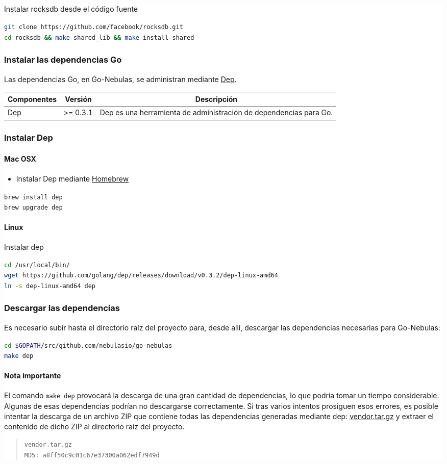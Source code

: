 Instalar rocksdb desde el código fuente

```bash
git clone https://github.com/facebook/rocksdb.git
cd rocksdb && make shared_lib && make install-shared
```

### Instalar las dependencias Go

Las dependencias Go, en Go-Nebulas, se administran mediante [Dep](https://github.com/golang/dep).

| Componentes | Versión | Descripción |
|----------|-------------|-------------|
[Dep](https://github.com/golang/dep) | >= 0.3.1 | Dep es una herramienta de administración de dependencias para Go. |

### Instalar Dep

#### Mac OSX

* Instalar Dep mediante [Homebrew](https://brew.sh/)

```bash
brew install dep
brew upgrade dep
```

#### Linux

Instalar dep

```bash
cd /usr/local/bin/
wget https://github.com/golang/dep/releases/download/v0.3.2/dep-linux-amd64
ln -s dep-linux-amd64 dep
```

### Descargar las dependencias

Es necesario subir hasta el directorio raíz del proyecto para, desde allí, descargar las dependencias necesarias para Go-Nebulas:

```bash
cd $GOPATH/src/github.com/nebulasio/go-nebulas
make dep
```

#### Nota importante
El comando `make dep` provocará la descarga de una gran cantidad de dependencias, lo que podría tomar un tiempo considerable. Algunas de esas dependencias podrían no descargarse correctamente. Si tras varios intentos prosiguen esos errores, es posible intentar la descarga de un archivo ZIP que contiene todas las dependencias generadas mediante dep: [vendor.tar.gz](https://s3-us-west-1.amazonaws.com/develop-center/setup/vendor/vendor.tar.gz) y extraer el contenido de dicho ZIP al directorio raíz del proyecto.

> ```bash
> vendor.tar.gz
> MD5: a8ff50c9c01c67e37300a062edf7949d
> ```
